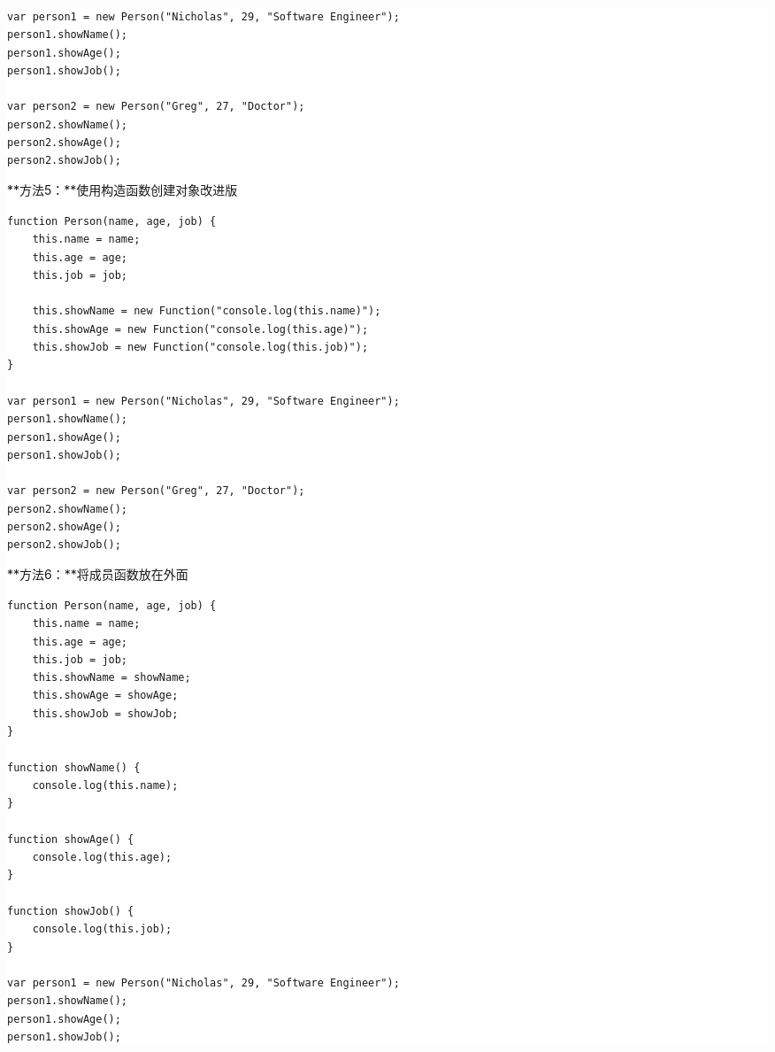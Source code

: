 	var person1 = new Person("Nicholas", 29, "Software Engineer");
	person1.showName();
	person1.showAge();
	person1.showJob();
	
	var person2 = new Person("Greg", 27, "Doctor");
	person2.showName();
	person2.showAge();
	person2.showJob();

**方法5：**使用构造函数创建对象改进版
	
	function Person(name, age, job) {
	    this.name = name;
	    this.age = age;
	    this.job = job;
	
	    this.showName = new Function("console.log(this.name)");
	    this.showAge = new Function("console.log(this.age)");
	    this.showJob = new Function("console.log(this.job)");
	}
	
	var person1 = new Person("Nicholas", 29, "Software Engineer");
	person1.showName();
	person1.showAge();
	person1.showJob();
	
	var person2 = new Person("Greg", 27, "Doctor");
	person2.showName();
	person2.showAge();
	person2.showJob();

**方法6：**将成员函数放在外面
	
	function Person(name, age, job) {
	    this.name = name;
	    this.age = age;
	    this.job = job;
	    this.showName = showName;
	    this.showAge = showAge;
	    this.showJob = showJob;
	}
	
	function showName() {
	    console.log(this.name);
	}
	
	function showAge() {
	    console.log(this.age);
	}
	
	function showJob() {
	    console.log(this.job);
	}
	
	var person1 = new Person("Nicholas", 29, "Software Engineer");
	person1.showName();
	person1.showAge();
	person1.showJob();
	